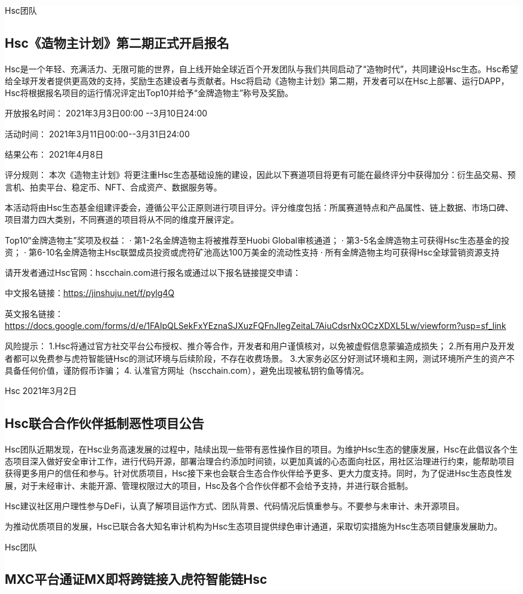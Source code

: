 Hsc团队

## Hsc《造物主计划》第二期正式开启报名

Hsc是一个年轻、充满活力、无限可能的世界，自上线开始全球近百个开发团队与我们共同启动了“造物时代”，共同建设Hsc生态。Hsc希望给全球开发者提供更高效的支持，奖励生态建设者与贡献者。Hsc将启动《造物主计划》第二期，开发者可以在Hsc上部署、运行DAPP，Hsc将根据报名项目的运行情况评定出Top10并给予“金牌造物主”称号及奖励。

开放报名时间：
2021年3月3日00:00 --3月10日24:00

活动时间：
2021年3月11日00:00--3月31日24:00

结果公布：
2021年4月8日

评分规则：
本次《造物主计划》将更注重Hsc生态基础设施的建设，因此以下赛道项目将更有可能在最终评分中获得加分：衍生品交易、预言机、拍卖平台、稳定币、NFT、合成资产、数据服务等。

本活动将由Hsc生态基金组建评委会，遵循公平公正原则进行项目评分。评分维度包括：所属赛道特点和产品属性、链上数据、市场口碑、项目潜力四大类别，不同赛道的项目将从不同的维度开展评定。

Top10“金牌造物主”奖项及权益：
· 第1-2名金牌造物主将被推荐至Huobi Global审核通道；
· 第3-5名金牌造物主可获得Hsc生态基金的投资；
· 第6-10名金牌造物主Hsc联盟成员投资或虎符矿池高达100万美金的流动性支持
· 所有金牌造物主均可获得Hsc全球营销资源支持

请开发者通过Hsc官网：hscchain.com进行报名或通过以下报名链接提交申请：

中文报名链接：https://jinshuju.net/f/pylg4Q

英文报名链接：https://docs.google.com/forms/d/e/1FAIpQLSekFxYEznaSJXuzFQFnJlegZeitaL7AiuCdsrNxOCzXDXL5Lw/viewform?usp=sf_link

风险提示：
 1.Hsc将通过官方社交平台公布授权、推介等合作，开发者和用户谨慎核对，以免被虚假信息蒙骗造成损失； 
2.所有用户及开发者都可以免费参与虎符智能链Hsc的测试环境与后续阶段，不存在收费场景。
3.大家务必区分好测试环境和主网，测试环境所产生的资产不具备任何价值，谨防假币诈骗； 
4. 认准官方网址（hscchain.com），避免出现被私钥钓鱼等情况。 

Hsc 
2021年3月2日

## Hsc联合合作伙伴抵制恶性项目公告

Hsc团队近期发现，在Hsc业务高速发展的过程中，陆续出现一些带有恶性操作目的项目。为维护Hsc生态的健康发展，Hsc在此倡议各个生态项目深入做好安全审计工作，进行代码开源，部署治理合约添加时间锁，以更加真诚的心态面向社区，用社区治理进行约束，能帮助项目获得更多用户的信任和参与。针对优质项目，Hsc接下来也会联合生态合作伙伴给予更多、更大力度支持。同时，为了促进Hsc生态良性发展，对于未经审计、未能开源、管理权限过大的项目，Hsc及各个合作伙伴都不会给予支持，并进行联合抵制。

Hsc建议社区用户理性参与DeFi，认真了解项目运作方式、团队背景、代码情况后慎重参与。不要参与未审计、未开源项目。

为推动优质项目的发展，Hsc已联合各大知名审计机构为Hsc生态项目提供绿色审计通道，采取切实措施为Hsc生态项目健康发展助力。

Hsc团队

## MXC平台通证MX即将跨链接入虎符智能链Hsc
